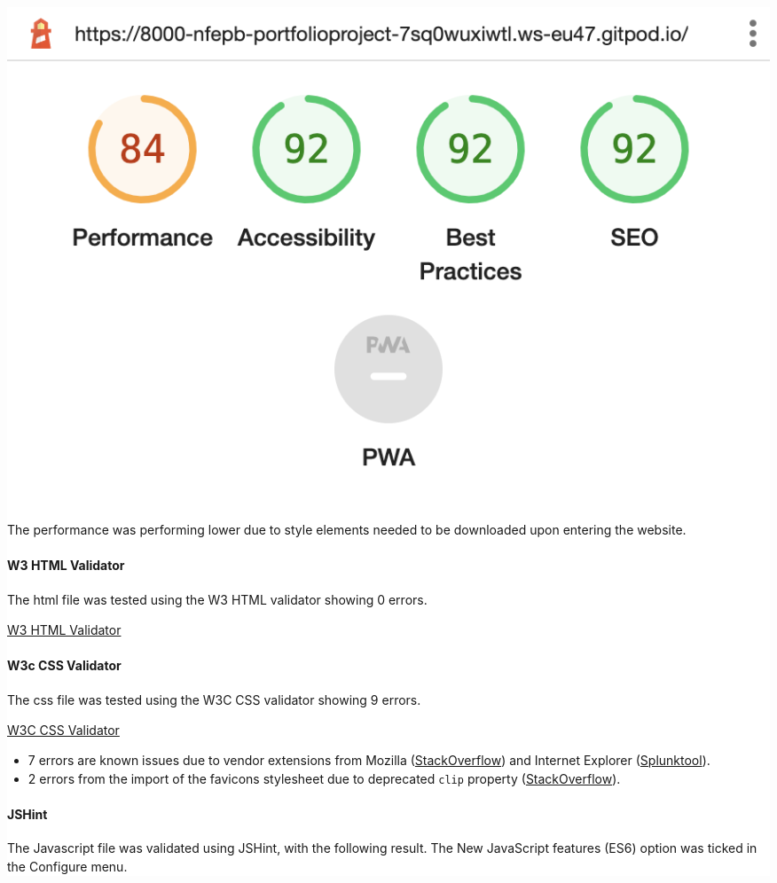   ![Lighthouse Mobile test result](assets/images/lighthouse-mobile-performance.png)<br>

The performance was performing lower due to style elements needed to be downloaded upon entering the website.

#### **W3 HTML Validator**

The html file was tested using the W3 HTML validator showing 0 errors.

[W3 HTML Validator](assets/images/W3C-validation.png)

#### **W3c CSS Validator**

The css file was tested using the W3C CSS validator showing 9 errors.

[W3C CSS Validator](assets/images/w3c-css-validation.png)

- 7 errors are known issues due to vendor extensions from Mozilla ([StackOverflow](https://stackoverflow.com/questions/8765673/moz-box-shadow-0-0-10px-rgba0-0-0-0-3-not-passing-css3-validator)) and Internet Explorer ([Splunktool](https://splunktool.com/css-21-errors-not-a-known-property-name)).
- 2 errors from the import of the favicons stylesheet due to deprecated `clip` property ([StackOverflow](https://stackoverflow.com/questions/23849377/html-5-favicon-support)).

#### **JSHint**

The Javascript file was validated using JSHint, with the following result. The New JavaScript features (ES6) option was ticked in the Configure menu.
